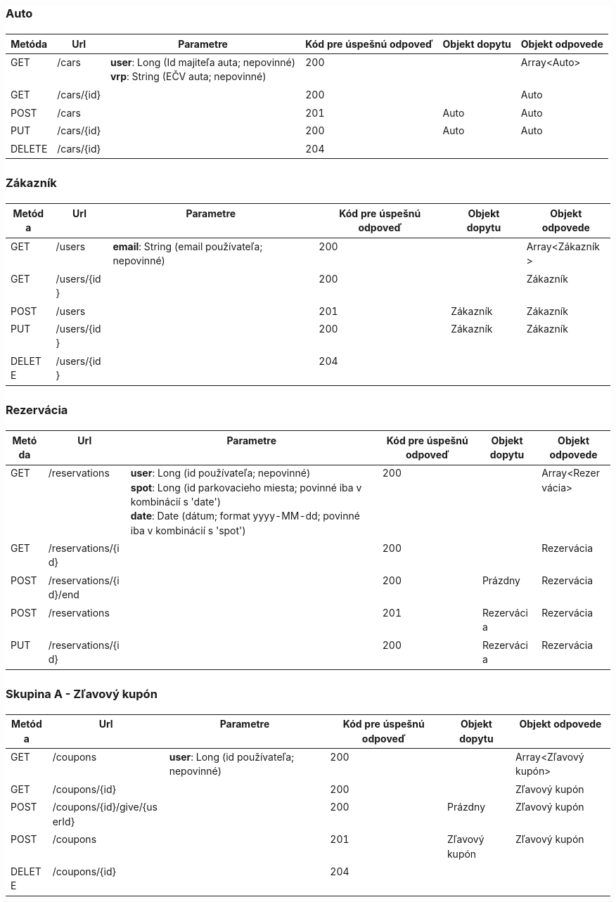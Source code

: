 ### Auto

| Metóda | Url        | Parametre                                                                                | Kód pre úspešnú odpoveď | Objekt dopytu | Objekt odpovede |
|--------|------------|------------------------------------------------------------------------------------------|-------------------------|---------------|-----------------|
| GET    | /cars      | **user**: Long (Id majiteľa auta; nepovinné) <br/> **vrp**: String (EČV auta; nepovinné) | 200                     |               | Array\<Auto\>   |
| GET    | /cars/{id} |                                                                                          | 200                     |               | Auto            |
| POST   | /cars      |                                                                                          | 201                     | Auto          | Auto            |
| PUT    | /cars/{id} |                                                                                          | 200                     | Auto          | Auto            |
| DELETE | /cars/{id} |                                                                                          | 204                     |               |                 |

### Zákazník

| Metóda | Url         | Parametre                                        | Kód pre úspešnú odpoveď | Objekt dopytu | Objekt odpovede   |
|--------|-------------|--------------------------------------------------|-------------------------|---------------|-------------------|
| GET    | /users      | **email**: String (email používateľa; nepovinné) | 200                     |               | Array\<Zákazník\> |
| GET    | /users/{id} |                                                  | 200                     |               | Zákazník          |
| POST   | /users      |                                                  | 201                     | Zákazník      | Zákazník          |
| PUT    | /users/{id} |                                                  | 200                     | Zákazník      | Zákazník          |
| DELETE | /users/{id} |                                                  | 204                     |               |                   |

### Rezervácia

| Metóda | Url                    | Parametre                                                                                                                                                                                                      | Kód pre úspešnú odpoveď | Objekt dopytu | Objekt odpovede     |
|--------|------------------------|----------------------------------------------------------------------------------------------------------------------------------------------------------------------------------------------------------------|-------------------------|---------------|---------------------|
| GET    | /reservations          | **user**: Long (id používateľa; nepovinné) <br/> **spot**: Long (id parkovacieho miesta; povinné iba v kombinácií s 'date') <br/> **date**: Date (dátum; format yyyy-MM-dd; povinné iba v kombinácií s 'spot') | 200                     |               | Array\<Rezervácia\> |
| GET    | /reservations/{id}     |                                                                                                                                                                                                                | 200                     |               | Rezervácia          |
| POST   | /reservations/{id}/end |                                                                                                                                                                                                                | 200                     | Prázdny       | Rezervácia          |
| POST   | /reservations          |                                                                                                                                                                                                                | 201                     | Rezervácia    | Rezervácia          |
| PUT    | /reservations/{id}     |                                                                                                                                                                                                                | 200                     | Rezervácia    | Rezervácia          |

### Skupina A - Zľavový kupón

| Metóda | Url                         | Parametre                                  | Kód pre úspešnú odpoveď | Objekt dopytu | Objekt odpovede        |
|--------|-----------------------------|--------------------------------------------|-------------------------|---------------|------------------------|
| GET    | /coupons                    | **user**: Long (id používateľa; nepovinné) | 200                     |               | Array\<Zľavový kupón\> |
| GET    | /coupons/{id}               |                                            | 200                     |               | Zľavový kupón          |
| POST   | /coupons/{id}/give/{userId} |                                            | 200                     | Prázdny       | Zľavový kupón          |
| POST   | /coupons                    |                                            | 201                     | Zľavový kupón | Zľavový kupón          |
| DELETE | /coupons/{id}               |                                            | 204                     |               |                        |
